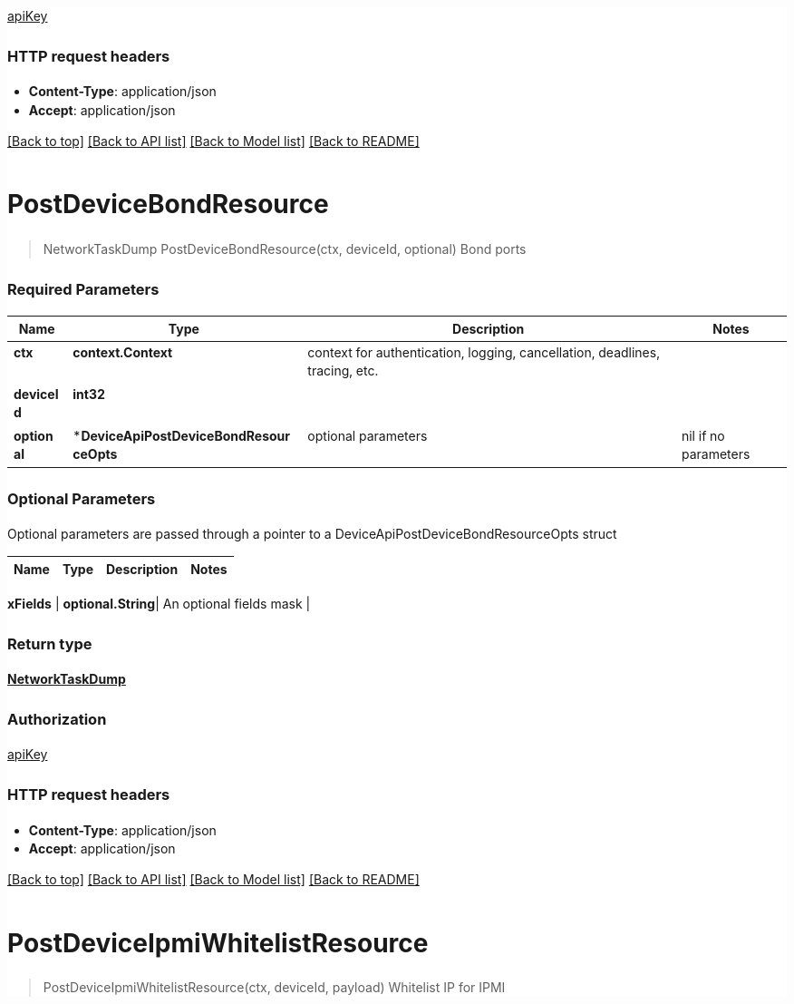 [apiKey](../README.md#apiKey)

### HTTP request headers

 - **Content-Type**: application/json
 - **Accept**: application/json

[[Back to top]](#) [[Back to API list]](../README.md#documentation-for-api-endpoints) [[Back to Model list]](../README.md#documentation-for-models) [[Back to README]](../README.md)

# **PostDeviceBondResource**
> NetworkTaskDump PostDeviceBondResource(ctx, deviceId, optional)
Bond ports

### Required Parameters

Name | Type | Description  | Notes
------------- | ------------- | ------------- | -------------
 **ctx** | **context.Context** | context for authentication, logging, cancellation, deadlines, tracing, etc.
  **deviceId** | **int32**|  | 
 **optional** | ***DeviceApiPostDeviceBondResourceOpts** | optional parameters | nil if no parameters

### Optional Parameters
Optional parameters are passed through a pointer to a DeviceApiPostDeviceBondResourceOpts struct

Name | Type | Description  | Notes
------------- | ------------- | ------------- | -------------

 **xFields** | **optional.String**| An optional fields mask | 

### Return type

[**NetworkTaskDump**](NetworkTask-dump.md)

### Authorization

[apiKey](../README.md#apiKey)

### HTTP request headers

 - **Content-Type**: application/json
 - **Accept**: application/json

[[Back to top]](#) [[Back to API list]](../README.md#documentation-for-api-endpoints) [[Back to Model list]](../README.md#documentation-for-models) [[Back to README]](../README.md)

# **PostDeviceIpmiWhitelistResource**
> PostDeviceIpmiWhitelistResource(ctx, deviceId, payload)
Whitelist IP for IPMI
